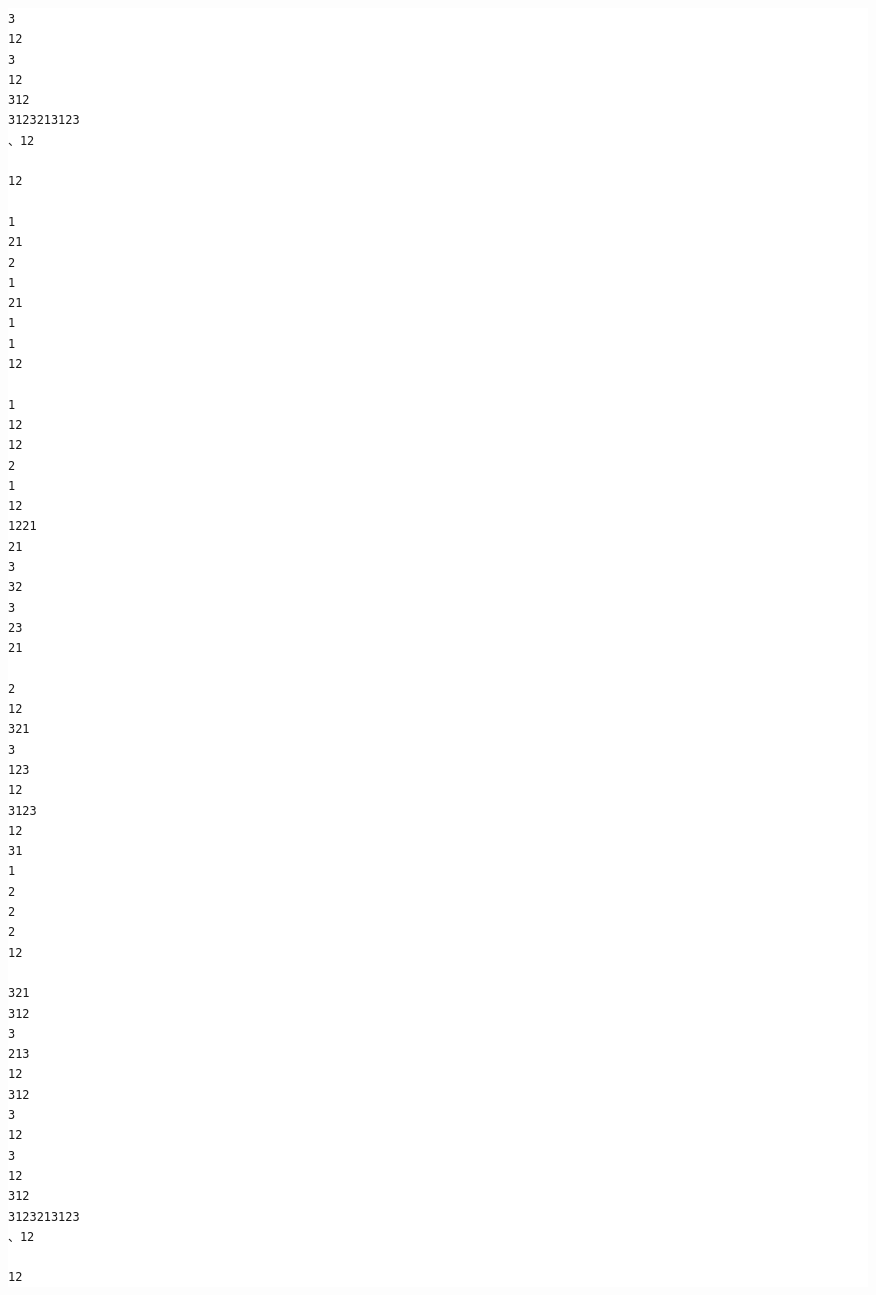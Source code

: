 ```
3
12
3
12
312
3123213123
、12

12

1
21
2
1
21
1
1
12

1
12
12
2
1
12
1221
21
3
32
3
23
21

2
12
321
3
123
12
3123
12
31
1
2
2
2
12

321
312
3
213
12
312
3
12
3
12
312
3123213123
、12

12
```